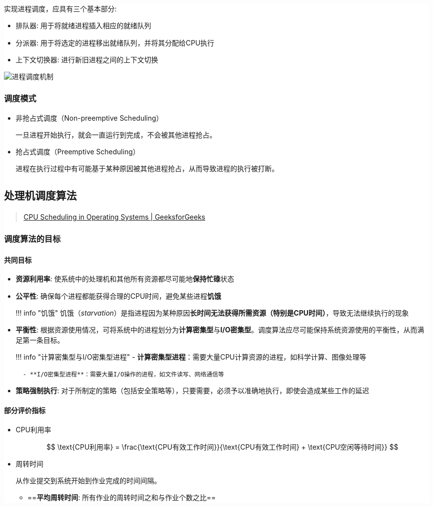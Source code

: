 实现进程调度，应具有三个基本部分:

- 排队器: 用于将就绪进程插入相应的就绪队列

- 分派器: 用于将选定的进程移出就绪队列，并将其分配给CPU执行

- 上下文切换器: 进行新旧进程之间的上下文切换

![进程调度机制](scheduling_mechanism.jpg)

### 调度模式

- 非抢占式调度（Non-preemptive Scheduling）

    一旦进程开始执行，就会一直运行到完成，不会被其他进程抢占。

- 抢占式调度（Preemptive Scheduling）

    进程在执行过程中有可能基于某种原因被其他进程抢占，从而导致进程的执行被打断。

## 处理机调度算法

> [CPU Scheduling in Operating Systems | GeeksforGeeks](https://www.geeksforgeeks.org/operating-systems/cpu-scheduling-in-operating-systems/)

### 调度算法的目标

#### 共同目标

- **资源利用率**: 使系统中的处理机和其他所有资源都尽可能地**保持忙碌**状态

- **公平性**: 确保每个进程都能获得合理的CPU时间，避免某些进程**饥饿**

    !!! info "饥饿"
        饥饿（*starvation*）是指进程因为某种原因**长时间无法获得所需资源（特别是CPU时间）**，导致无法继续执行的现象

- **平衡性**: 根据资源使用情况，可将系统中的进程划分为**计算密集型**与**I/O密集型**。调度算法应尽可能保持系统资源使用的平衡性，从而满足第一条目标。

    !!! info "计算密集型与I/O密集型进程"
        - **计算密集型进程**：需要大量CPU计算资源的进程，如科学计算、图像处理等

        - **I/O密集型进程**：需要大量I/O操作的进程，如文件读写、网络通信等

- **策略强制执行**: 对于所制定的策略（包括安全策略等），只要需要，必须予以准确地执行，即使会造成某些工作的延迟

#### 部分评价指标

- CPU利用率

    $$
    \text{CPU利用率} = \frac{\text{CPU有效工作时间}}{\text{CPU有效工作时间} + \text{CPU空闲等待时间}}
    $$

- 周转时间

    从作业提交到系统开始到作业完成的时间间隔。

    - ==**平均周转时间**: 所有作业的周转时间之和与作业个数之比==
